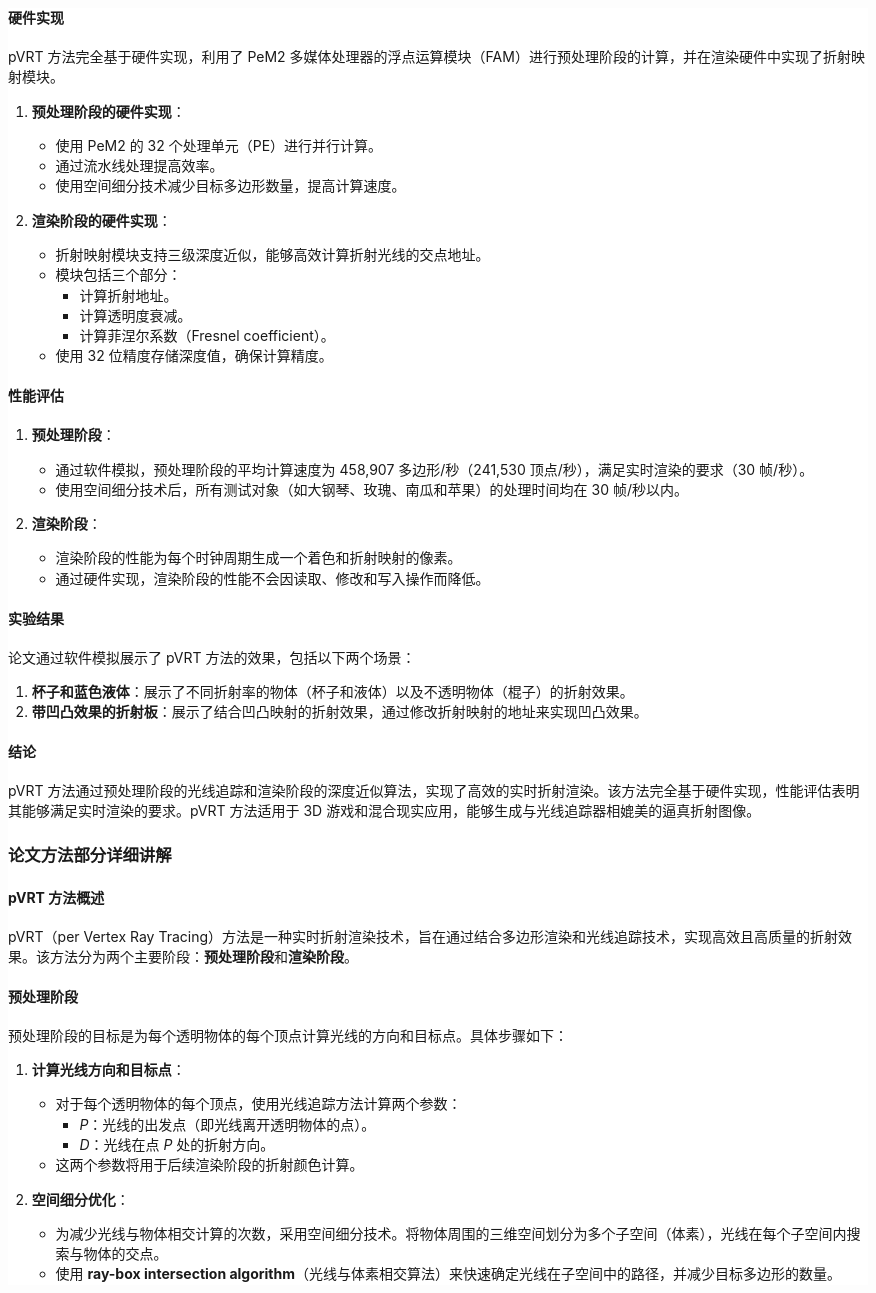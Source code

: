 #### 硬件实现
pVRT 方法完全基于硬件实现，利用了 PeM2 多媒体处理器的浮点运算模块（FAM）进行预处理阶段的计算，并在渲染硬件中实现了折射映射模块。

1. **预处理阶段的硬件实现**：
   - 使用 PeM2 的 32 个处理单元（PE）进行并行计算。
   - 通过流水线处理提高效率。
   - 使用空间细分技术减少目标多边形数量，提高计算速度。

2. **渲染阶段的硬件实现**：
   - 折射映射模块支持三级深度近似，能够高效计算折射光线的交点地址。
   - 模块包括三个部分：
     - 计算折射地址。
     - 计算透明度衰减。
     - 计算菲涅尔系数（Fresnel coefficient）。
   - 使用 32 位精度存储深度值，确保计算精度。

#### 性能评估
1. **预处理阶段**：
   - 通过软件模拟，预处理阶段的平均计算速度为 458,907 多边形/秒（241,530 顶点/秒），满足实时渲染的要求（30 帧/秒）。
   - 使用空间细分技术后，所有测试对象（如大钢琴、玫瑰、南瓜和苹果）的处理时间均在 30 帧/秒以内。

2. **渲染阶段**：
   - 渲染阶段的性能为每个时钟周期生成一个着色和折射映射的像素。
   - 通过硬件实现，渲染阶段的性能不会因读取、修改和写入操作而降低。

#### 实验结果
论文通过软件模拟展示了 pVRT 方法的效果，包括以下两个场景：
1. **杯子和蓝色液体**：展示了不同折射率的物体（杯子和液体）以及不透明物体（棍子）的折射效果。
2. **带凹凸效果的折射板**：展示了结合凹凸映射的折射效果，通过修改折射映射的地址来实现凹凸效果。

#### 结论
pVRT 方法通过预处理阶段的光线追踪和渲染阶段的深度近似算法，实现了高效的实时折射渲染。该方法完全基于硬件实现，性能评估表明其能够满足实时渲染的要求。pVRT 方法适用于 3D 游戏和混合现实应用，能够生成与光线追踪器相媲美的逼真折射图像。






### 论文方法部分详细讲解

#### pVRT 方法概述
pVRT（per Vertex Ray Tracing）方法是一种实时折射渲染技术，旨在通过结合多边形渲染和光线追踪技术，实现高效且高质量的折射效果。该方法分为两个主要阶段：**预处理阶段**和**渲染阶段**。

#### 预处理阶段
预处理阶段的目标是为每个透明物体的每个顶点计算光线的方向和目标点。具体步骤如下：

1. **计算光线方向和目标点**：
   - 对于每个透明物体的每个顶点，使用光线追踪方法计算两个参数：
     - $P$：光线的出发点（即光线离开透明物体的点）。
     - $D$：光线在点 $P$ 处的折射方向。
   - 这两个参数将用于后续渲染阶段的折射颜色计算。

2. **空间细分优化**：
   - 为减少光线与物体相交计算的次数，采用空间细分技术。将物体周围的三维空间划分为多个子空间（体素），光线在每个子空间内搜索与物体的交点。
   - 使用 **ray-box intersection algorithm**（光线与体素相交算法）来快速确定光线在子空间中的路径，并减少目标多边形的数量。
